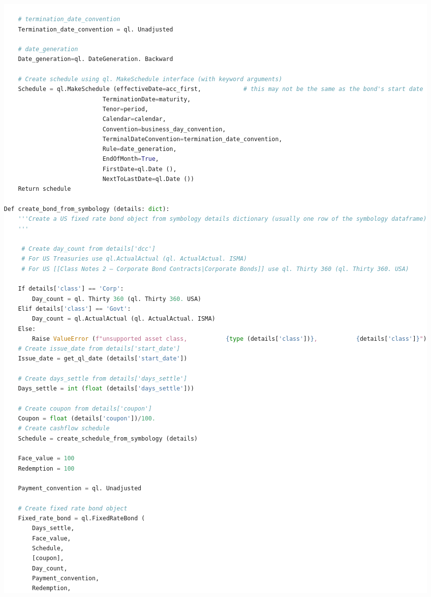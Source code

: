 ```python
    
    # termination_date_convention
    Termination_date_convention = ql. Unadjusted
    
    # date_generation
    Date_generation=ql. DateGeneration. Backward
    
    # Create schedule using ql. MakeSchedule interface (with keyword arguments)
    Schedule = ql.MakeSchedule (effectiveDate=acc_first,            # this may not be the same as the bond's start date
                            TerminationDate=maturity,          
                            Tenor=period,          
                            Calendar=calendar,          
                            Convention=business_day_convention,          
                            TerminalDateConvention=termination_date_convention,          
                            Rule=date_generation,          
                            EndOfMonth=True,          
                            FirstDate=ql.Date (),          
                            NextToLastDate=ql.Date ())
    Return schedule

Def create_bond_from_symbology (details: dict):
    '''Create a US fixed rate bond object from symbology details dictionary (usually one row of the symbology dataframe)
    '''
    
     # Create day_count from details['dcc']
     # For US Treasuries use ql.ActualActual (ql. ActualActual. ISMA)
     # For US [[Class Notes 2 – Corporate Bond Contracts|Corporate Bonds]] use ql. Thirty 360 (ql. Thirty 360. USA)
    
    If details['class'] == 'Corp':
        Day_count = ql. Thirty 360 (ql. Thirty 360. USA)
    Elif details['class'] == 'Govt':
        Day_count = ql.ActualActual (ql. ActualActual. ISMA)
    Else:
        Raise ValueError (f"unsupported asset class,           {type (details['class'])},           {details['class']}")
    # Create issue_date from details['start_date']
    Issue_date = get_ql_date (details['start_date'])
    
    # Create days_settle from details['days_settle']
    Days_settle = int (float (details['days_settle']))

    # Create coupon from details['coupon']
    Coupon = float (details['coupon'])/100.
    # Create cashflow schedule
    Schedule = create_schedule_from_symbology (details)
    
    Face_value = 100
    Redemption = 100
    
    Payment_convention = ql. Unadjusted
        
    # Create fixed rate bond object
    Fixed_rate_bond = ql.FixedRateBond (
        Days_settle,          
        Face_value,          
        Schedule,          
        [coupon],          
        Day_count,          
        Payment_convention,          
        Redemption,          
```